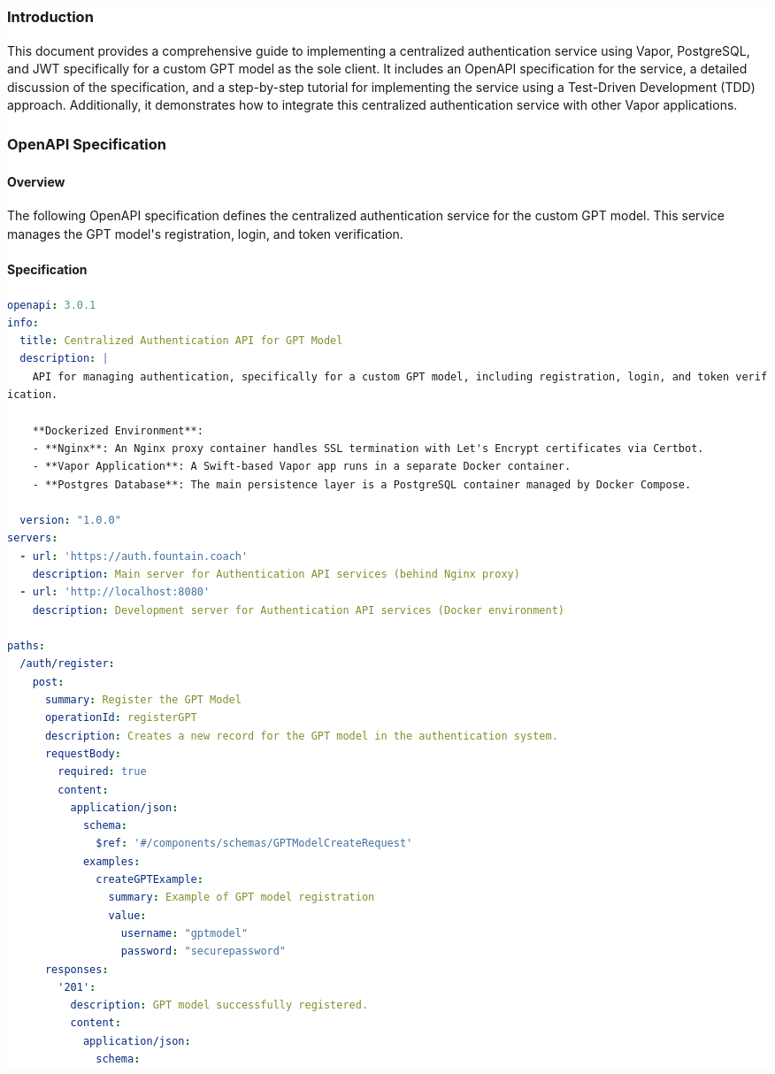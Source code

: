 ### Introduction

This document provides a comprehensive guide to implementing a centralized authentication service using Vapor, PostgreSQL, and JWT specifically for a custom GPT model as the sole client. It includes an OpenAPI specification for the service, a detailed discussion of the specification, and a step-by-step tutorial for implementing the service using a Test-Driven Development (TDD) approach. Additionally, it demonstrates how to integrate this centralized authentication service with other Vapor applications.

### OpenAPI Specification

#### Overview

The following OpenAPI specification defines the centralized authentication service for the custom GPT model. This service manages the GPT model's registration, login, and token verification.

#### Specification

```yaml
openapi: 3.0.1
info:
  title: Centralized Authentication API for GPT Model
  description: |
    API for managing authentication, specifically for a custom GPT model, including registration, login, and token verification.

    **Dockerized Environment**:
    - **Nginx**: An Nginx proxy container handles SSL termination with Let's Encrypt certificates via Certbot.
    - **Vapor Application**: A Swift-based Vapor app runs in a separate Docker container.
    - **Postgres Database**: The main persistence layer is a PostgreSQL container managed by Docker Compose.

  version: "1.0.0"
servers:
  - url: 'https://auth.fountain.coach'
    description: Main server for Authentication API services (behind Nginx proxy)
  - url: 'http://localhost:8080'
    description: Development server for Authentication API services (Docker environment)

paths:
  /auth/register:
    post:
      summary: Register the GPT Model
      operationId: registerGPT
      description: Creates a new record for the GPT model in the authentication system.
      requestBody:
        required: true
        content:
          application/json:
            schema:
              $ref: '#/components/schemas/GPTModelCreateRequest'
            examples:
              createGPTExample:
                summary: Example of GPT model registration
                value:
                  username: "gptmodel"
                  password: "securepassword"
      responses:
        '201':
          description: GPT model successfully registered.
          content:
            application/json:
              schema:
```